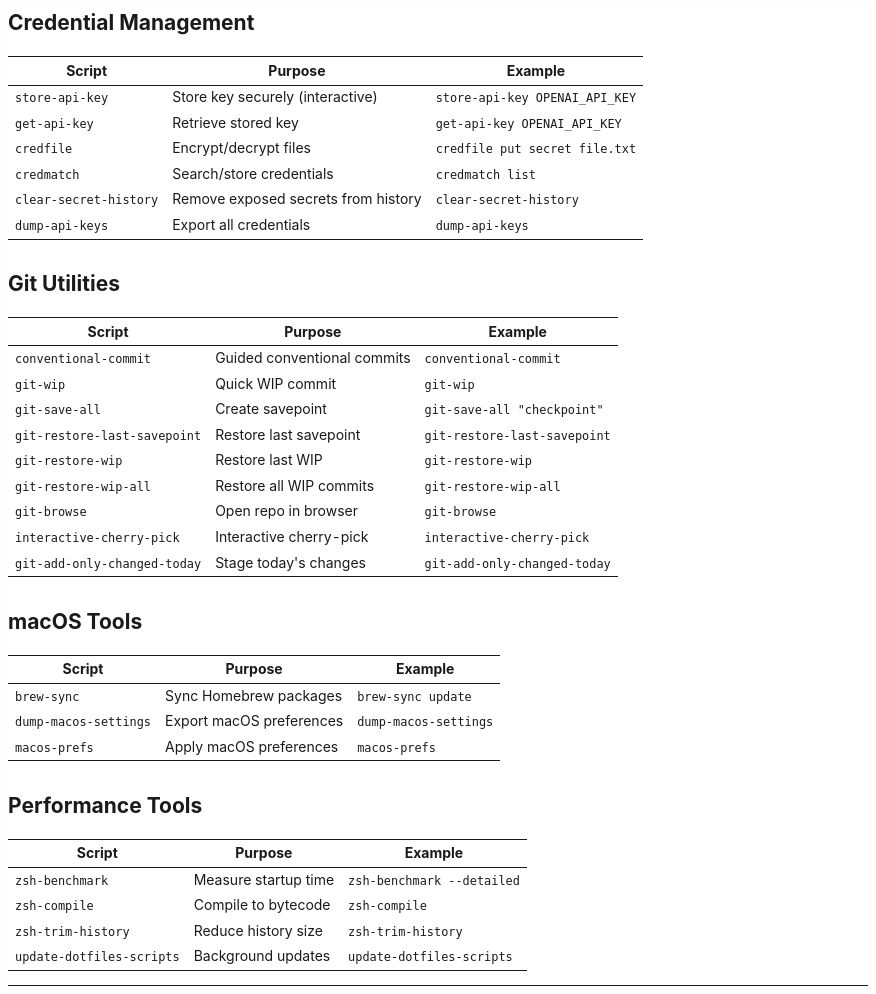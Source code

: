 ## Credential Management

| Script | Purpose | Example |
|--------|---------|---------|
| `store-api-key` | Store key securely (interactive) | `store-api-key OPENAI_API_KEY` |
| `get-api-key` | Retrieve stored key | `get-api-key OPENAI_API_KEY` |
| `credfile` | Encrypt/decrypt files | `credfile put secret file.txt` |
| `credmatch` | Search/store credentials | `credmatch list` |
| `clear-secret-history` | Remove exposed secrets from history | `clear-secret-history` |
| `dump-api-keys` | Export all credentials | `dump-api-keys` |

## Git Utilities

| Script | Purpose | Example |
|--------|---------|---------|
| `conventional-commit` | Guided conventional commits | `conventional-commit` |
| `git-wip` | Quick WIP commit | `git-wip` |
| `git-save-all` | Create savepoint | `git-save-all "checkpoint"` |
| `git-restore-last-savepoint` | Restore last savepoint | `git-restore-last-savepoint` |
| `git-restore-wip` | Restore last WIP | `git-restore-wip` |
| `git-restore-wip-all` | Restore all WIP commits | `git-restore-wip-all` |
| `git-browse` | Open repo in browser | `git-browse` |
| `interactive-cherry-pick` | Interactive cherry-pick | `interactive-cherry-pick` |
| `git-add-only-changed-today` | Stage today's changes | `git-add-only-changed-today` |

## macOS Tools

| Script | Purpose | Example |
|--------|---------|---------|
| `brew-sync` | Sync Homebrew packages | `brew-sync update` |
| `dump-macos-settings` | Export macOS preferences | `dump-macos-settings` |
| `macos-prefs` | Apply macOS preferences | `macos-prefs` |

## Performance Tools

| Script | Purpose | Example |
|--------|---------|---------|
| `zsh-benchmark` | Measure startup time | `zsh-benchmark --detailed` |
| `zsh-compile` | Compile to bytecode | `zsh-compile` |
| `zsh-trim-history` | Reduce history size | `zsh-trim-history` |
| `update-dotfiles-scripts` | Background updates | `update-dotfiles-scripts` |

---